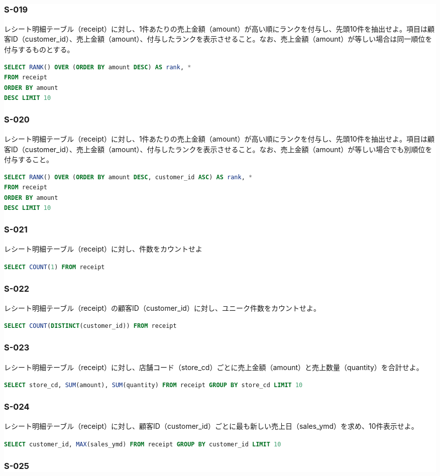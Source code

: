 ### S-019

レシート明細テーブル（receipt）に対し、1件あたりの売上金額（amount）が高い順にランクを付与し、先頭10件を抽出せよ。項目は顧客ID（customer_id）、売上金額（amount）、付与したランクを表示させること。なお、売上金額（amount）が等しい場合は同一順位を付与するものとする。

```SQL
SELECT RANK() OVER (ORDER BY amount DESC) AS rank, *
FROM receipt
ORDER BY amount
DESC LIMIT 10
```

### S-020

レシート明細テーブル（receipt）に対し、1件あたりの売上金額（amount）が高い順にランクを付与し、先頭10件を抽出せよ。項目は顧客ID（customer_id）、売上金額（amount）、付与したランクを表示させること。なお、売上金額（amount）が等しい場合でも別順位を付与すること。

```SQL
SELECT RANK() OVER (ORDER BY amount DESC, customer_id ASC) AS rank, *
FROM receipt
ORDER BY amount
DESC LIMIT 10
```

### S-021

レシート明細テーブル（receipt）に対し、件数をカウントせよ

```SQL
SELECT COUNT(1) FROM receipt
```

### S-022

レシート明細テーブル（receipt）の顧客ID（customer_id）に対し、ユニーク件数をカウントせよ。

```SQL
SELECT COUNT(DISTINCT(customer_id)) FROM receipt
```

### S-023

レシート明細テーブル（receipt）に対し、店舗コード（store_cd）ごとに売上金額（amount）と売上数量（quantity）を合計せよ。

```SQL
SELECT store_cd, SUM(amount), SUM(quantity) FROM receipt GROUP BY store_cd LIMIT 10
```

### S-024

レシート明細テーブル（receipt）に対し、顧客ID（customer_id）ごとに最も新しい売上日（sales_ymd）を求め、10件表示せよ。

```SQL
SELECT customer_id, MAX(sales_ymd) FROM receipt GROUP BY customer_id LIMIT 10
```

### S-025
